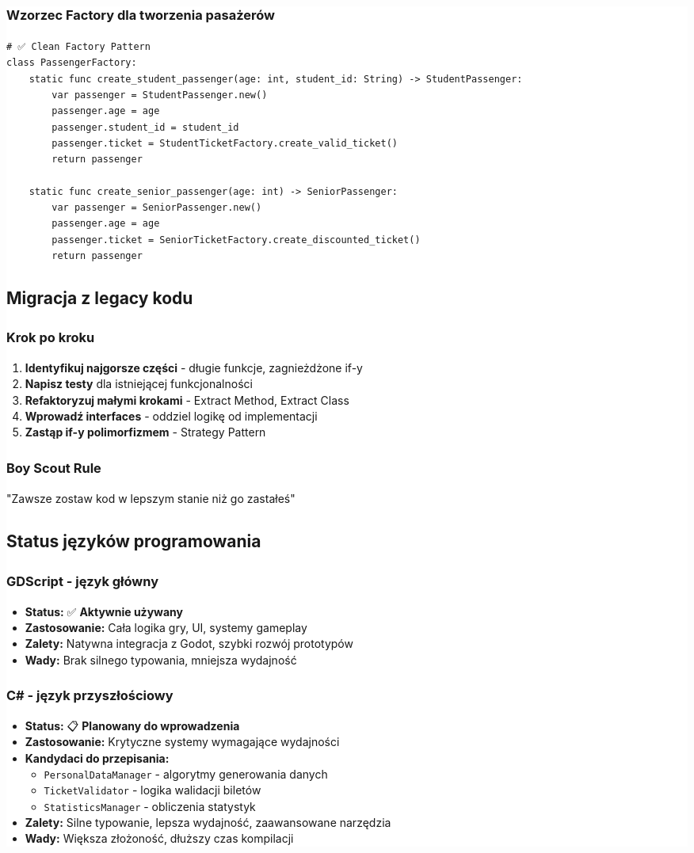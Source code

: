 ### Wzorzec Factory dla tworzenia pasażerów

```gdscript
# ✅ Clean Factory Pattern
class PassengerFactory:
    static func create_student_passenger(age: int, student_id: String) -> StudentPassenger:
        var passenger = StudentPassenger.new()
        passenger.age = age
        passenger.student_id = student_id
        passenger.ticket = StudentTicketFactory.create_valid_ticket()
        return passenger
    
    static func create_senior_passenger(age: int) -> SeniorPassenger:
        var passenger = SeniorPassenger.new()
        passenger.age = age
        passenger.ticket = SeniorTicketFactory.create_discounted_ticket()
        return passenger
```

## Migracja z legacy kodu

### Krok po kroku

1. **Identyfikuj najgorsze części** - długie funkcje, zagnieżdżone if-y
2. **Napisz testy** dla istniejącej funkcjonalności
3. **Refaktoryzuj małymi krokami** - Extract Method, Extract Class
4. **Wprowadź interfaces** - oddziel logikę od implementacji
5. **Zastąp if-y polimorfizmem** - Strategy Pattern

### Boy Scout Rule

"Zawsze zostaw kod w lepszym stanie niż go zastałeś"

## Status języków programowania

### GDScript - język główny

- **Status:** ✅ **Aktywnie używany**
- **Zastosowanie:** Cała logika gry, UI, systemy gameplay
- **Zalety:** Natywna integracja z Godot, szybki rozwój prototypów
- **Wady:** Brak silnego typowania, mniejsza wydajność

### C# - język przyszłościowy

- **Status:** 📋 **Planowany do wprowadzenia**
- **Zastosowanie:** Krytyczne systemy wymagające wydajności
- **Kandydaci do przepisania:**
  - `PersonalDataManager` - algorytmy generowania danych
  - `TicketValidator` - logika walidacji biletów
  - `StatisticsManager` - obliczenia statystyk
- **Zalety:** Silne typowanie, lepsza wydajność, zaawansowane narzędzia
- **Wady:** Większa złożoność, dłuższy czas kompilacji
